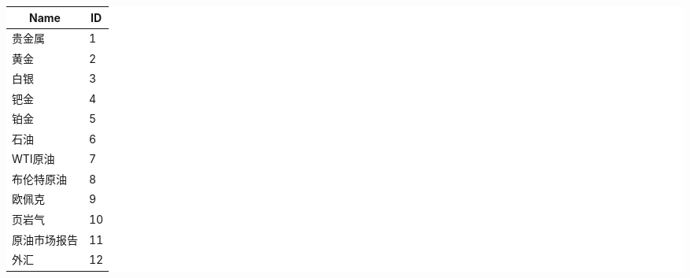 <Route namespace="jin10" :data='{"path":"/category/:id","categories":["finance"],"view":5,"example":"/jin10/category/36","parameters":{"id":"分类id，见下表"},"description":"\n| Name           | ID   |\n|----------------|------|\n| 贵金属         | 1    |\n| 黄金           | 2    |\n| 白银           | 3    |\n| 钯金           | 4    |\n| 铂金           | 5    |\n| 石油           | 6    |\n| WTI原油        | 7    |\n| 布伦特原油     | 8    |\n| 欧佩克         | 9    |\n| 页岩气         | 10   |\n| 原油市场报告   | 11   |\n| 外汇           | 12   |\n| 欧元           | 13   |\n| 英镑           | 14   |\n| 日元           | 15   |\n| 美元           | 16   |\n| 瑞郎           | 17   |\n| 人民币         | 18   |\n| 期货           | 36   |\n| 油脂油料       | 145  |\n| 钢矿           | 146  |\n| 煤炭           | 147  |\n| 化工           | 148  |\n| 有色           | 149  |\n| 谷物           | 150  |\n| 糖棉果蛋       | 151  |\n| 生猪           | 152  |\n| 碳排放         | 154  |\n| 数字货币       | 19   |\n| 数字人民币     | 107  |\n| 科技           | 22   |\n| 手机           | 23   |\n| 电动汽车       | 39   |\n| 芯片           | 40   |\n| 中国突破       | 41   |\n| 5G             | 42   |\n| 量子计算       | 43   |\n| 航空航天       | 158  |\n| 元宇宙         | 165  |\n| 人工智能       | 168  |\n| 地缘局势       | 24   |\n| 缅甸局势       | 44   |\n| 印巴纷争       | 45   |\n| 中东风云       | 46   |\n| 阿富汗局势     | 155  |\n| 俄乌冲突       | 167  |\n| 人物           | 25   |\n| 鲍威尔         | 47   |\n| 马斯克         | 48   |\n| 拉加德         | 49   |\n| 特朗普         | 50   |\n| 拜登           | 51   |\n| 巴菲特         | 157  |\n| 央行           | 26   |\n| 美联储         | 53   |\n| 中国央行       | 54   |\n| 欧洲央行       | 55   |\n| 日本央行       | 56   |\n| 货币政策调整   | 137  |\n| 英国央行       | 141  |\n| 澳洲联储       | 159  |\n| 新西兰联储     | 160  |\n| 加拿大央行     | 161  |\n| 美股           | 27   |\n| 财报           | 59   |\n| Reddit散户动态 | 60   |\n| 个股动态       | 108  |\n| 港股           | 28   |\n| 美股回港       | 61   |\n| 交易所动态     | 62   |\n| 指数动态       | 63   |\n| 个股动态       | 109  |\n| A股            | 29   |\n| 美股回A        | 64   |\n| 券商分析       | 65   |\n| 板块异动       | 66   |\n| 大盘动态       | 67   |\n| 南北资金       | 68   |\n| 亚盘动态       | 69   |\n| IPO信息        | 70   |\n| 个股动态       | 110  |\n| 北交所         | 166  |\n| 基金           | 30   |\n| 投行机构       | 31   |\n| 标普、惠誉、穆迪 | 71  |\n| 美银           | 72   |\n| 高盛           | 112  |\n| 疫情           | 32   |\n| 疫苗动态       | 73   |\n| 确诊数据       | 74   |\n| 新冠药物       | 113  |\n| 债券           | 33   |\n| 政策           | 34   |\n| 中国           | 75   |\n| 美国           | 76   |\n| 欧盟           | 77   |\n| 日本           | 78   |\n| 贸易、关税     | 79   |\n| 碳中和         | 80   |\n| 中国香港       | 81   |\n| 英国           | 120  |\n| 房地产动态     | 156  |\n| 经济数据       | 35   |\n| 中国           | 82   |\n| 美国           | 83   |\n| 欧盟           | 84   |\n| 日本           | 85   |\n| 公司           | 37   |\n| 特斯拉         | 86   |\n| 苹果           | 90   |\n| 独角兽         | 91   |\n| 谷歌           | 92   |\n| 华为           | 93   |\n| 阿里巴巴       | 94   |\n| 小米           | 95   |\n| 字节跳动       | 116  |\n| 腾讯           | 117  |\n| 微软           | 118  |\n| 百度           | 119  |\n| 美团           | 162  |\n| 滴滴           | 163  |\n| 中国恒大       | 164  |\n| 灾害事故       | 38   |\n| 地震           | 96   |\n| 爆炸           | 97   |\n| 海啸           | 98   |\n| 寒潮           | 99   |\n| 洪涝           | 100  |\n| 火灾           | 101  |\n| 矿难           | 102  |\n| 枪击案         | 103  |\n","features":{"requireConfig":false,"requirePuppeteer":false,"antiCrawler":false,"supportBT":false,"supportPodcast":false,"supportScihub":false},"radar":[{"source":["jin10.com/"],"target":""}],"name":"外汇","maintainers":["laampui"],"url":"jin10.com/","location":"category.ts","heat":88,"topFeeds":[{"id":"155176910431096832","type":"feed","url":"rsshub://jin10/category/1","title":"金十数据","description":"金十数据 - Powered by RSSHub","image":null},{"id":"137587102477911040","type":"feed","url":"rsshub://jin10/category/66","title":"金十数据","description":"金十数据 - Powered by RSSHub","image":null}]}' :test='{"code":0}' />


| Name           | ID   |
|----------------|------|
| 贵金属         | 1    |
| 黄金           | 2    |
| 白银           | 3    |
| 钯金           | 4    |
| 铂金           | 5    |
| 石油           | 6    |
| WTI原油        | 7    |
| 布伦特原油     | 8    |
| 欧佩克         | 9    |
| 页岩气         | 10   |
| 原油市场报告   | 11   |
| 外汇           | 12   |